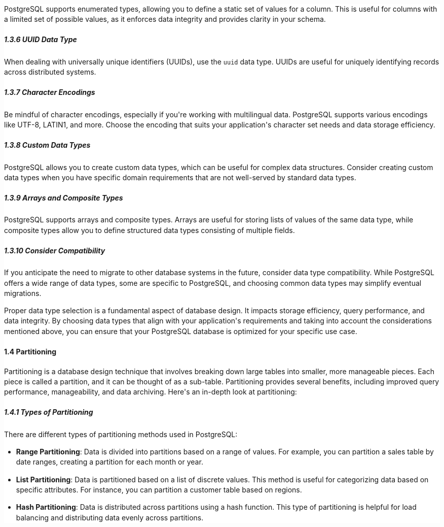 PostgreSQL supports enumerated types, allowing you to define a static set of values for a column. This is useful for columns with a limited set of possible values, as it enforces data integrity and provides clarity in your schema.

##### 1.3.6 UUID Data Type

When dealing with universally unique identifiers (UUIDs), use the `uuid` data type. UUIDs are useful for uniquely identifying records across distributed systems.

##### 1.3.7 Character Encodings

Be mindful of character encodings, especially if you're working with multilingual data. PostgreSQL supports various encodings like UTF-8, LATIN1, and more. Choose the encoding that suits your application's character set needs and data storage efficiency.

##### 1.3.8 Custom Data Types

PostgreSQL allows you to create custom data types, which can be useful for complex data structures. Consider creating custom data types when you have specific domain requirements that are not well-served by standard data types.

##### 1.3.9 Arrays and Composite Types

PostgreSQL supports arrays and composite types. Arrays are useful for storing lists of values of the same data type, while composite types allow you to define structured data types consisting of multiple fields.

##### 1.3.10 Consider Compatibility

If you anticipate the need to migrate to other database systems in the future, consider data type compatibility. While PostgreSQL offers a wide range of data types, some are specific to PostgreSQL, and choosing common data types may simplify eventual migrations.

Proper data type selection is a fundamental aspect of database design. It impacts storage efficiency, query performance, and data integrity. By choosing data types that align with your application's requirements and taking into account the considerations mentioned above, you can ensure that your PostgreSQL database is optimized for your specific use case.

#### 1.4 Partitioning

Partitioning is a database design technique that involves breaking down large tables into smaller, more manageable pieces. Each piece is called a partition, and it can be thought of as a sub-table. Partitioning provides several benefits, including improved query performance, manageability, and data archiving. Here's an in-depth look at partitioning:

##### 1.4.1 Types of Partitioning

There are different types of partitioning methods used in PostgreSQL:

* **Range Partitioning**: Data is divided into partitions based on a range of values. For example, you can partition a sales table by date ranges, creating a partition for each month or year.

* **List Partitioning**: Data is partitioned based on a list of discrete values. This method is useful for categorizing data based on specific attributes. For instance, you can partition a customer table based on regions.

* **Hash Partitioning**: Data is distributed across partitions using a hash function. This type of partitioning is helpful for load balancing and distributing data evenly across partitions.
